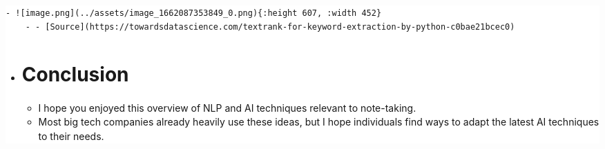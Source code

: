 	- ![image.png](../assets/image_1662087353849_0.png){:height 607, :width 452}
		- - [Source](https://towardsdatascience.com/textrank-for-keyword-extraction-by-python-c0bae21bcec0)
- # Conclusion
	- I hope you enjoyed this overview of NLP and AI techniques relevant to note-taking.
	- Most big tech companies already heavily use these ideas, but I hope individuals find ways to adapt the latest AI techniques to their needs.